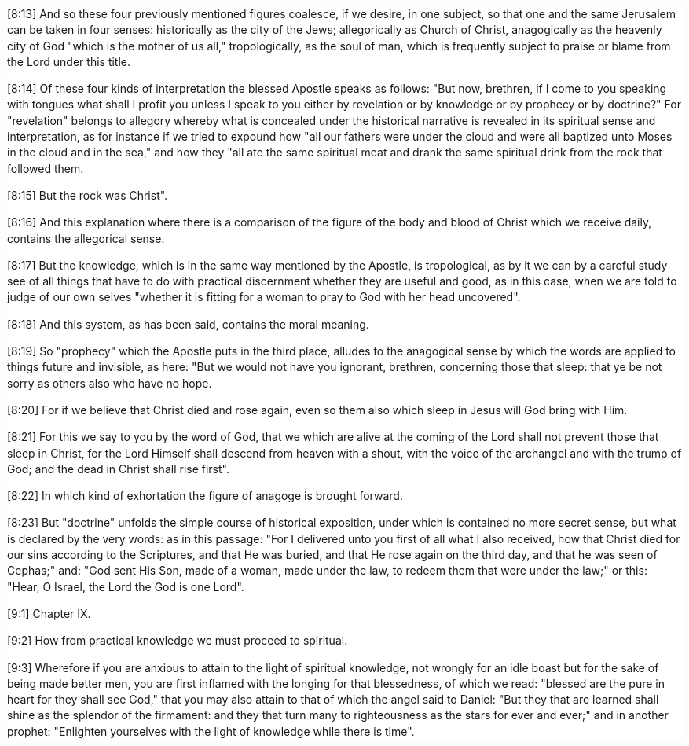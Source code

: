 [8:13] And so these four previously mentioned figures coalesce, if we desire, in one subject, so that one and the same Jerusalem can be taken in four senses: historically as the city of the Jews; allegorically as Church of Christ, anagogically as the heavenly city of God "which is the mother of us all," tropologically, as the soul of man, which is frequently subject to praise or blame from the Lord under this title.

[8:14] Of these four kinds of interpretation the blessed Apostle speaks as follows: "But now, brethren, if I come to you speaking with tongues what shall I profit you unless I speak to you either by revelation or by knowledge or by prophecy or by doctrine?" For "revelation" belongs to allegory whereby what is concealed under the historical narrative is revealed in its spiritual sense and interpretation, as for instance if we tried to expound how "all our fathers were under the cloud and were all baptized unto Moses in the cloud and in the sea," and how they "all ate the same spiritual meat and drank the same spiritual drink from the rock that followed them.

[8:15] But the rock was Christ".

[8:16] And this explanation where there is a comparison of the figure of the body and blood of Christ which we receive daily, contains the allegorical sense.

[8:17] But the knowledge, which is in the same way mentioned by the Apostle, is tropological, as by it we can by a careful study see of all things that have to do with practical discernment whether they are useful and good, as in this case, when we are told to judge of our own selves "whether it is fitting for a woman to pray to God with her head uncovered".

[8:18] And this system, as has been said, contains the moral meaning.

[8:19] So "prophecy" which the Apostle puts in the third place, alludes to the anagogical sense by which the words are applied to things future and invisible, as here: "But we would not have you ignorant, brethren, concerning those that sleep: that ye be not sorry as others also who have no hope.

[8:20] For if we believe that Christ died and rose again, even so them also which sleep in Jesus will God bring with Him.

[8:21] For this we say to you by the word of God, that we which are alive at the coming of the Lord shall not prevent those that sleep in Christ, for the Lord Himself shall descend from heaven with a shout, with the voice of the archangel and with the trump of God; and the dead in Christ shall rise first".

[8:22] In which kind of exhortation the figure of anagoge is brought forward.

[8:23] But "doctrine" unfolds the simple course of historical exposition, under which is contained no more secret sense, but what is declared by the very words: as in this passage: "For I delivered unto you first of all what I also received, how that Christ died for our sins according to the Scriptures, and that He was buried, and that He rose again on the third day, and that he was seen of Cephas;" and: "God sent His Son, made of a woman, made under the law, to redeem them that were under the law;" or this: "Hear, O Israel, the Lord the God is one Lord".

[9:1] Chapter IX.

[9:2] How from practical knowledge we must proceed to spiritual.

[9:3] Wherefore if you are anxious to attain to the light of spiritual knowledge, not wrongly for an idle boast but for the sake of being made better men, you are first inflamed with the longing for that blessedness, of which we read: "blessed are the pure in heart for they shall see God," that you may also attain to that of which the angel said to Daniel: "But they that are learned shall shine as the splendor of the firmament: and they that turn many to righteousness as the stars for ever  and ever;" and in another prophet: "Enlighten yourselves with the light of knowledge while there is time".
